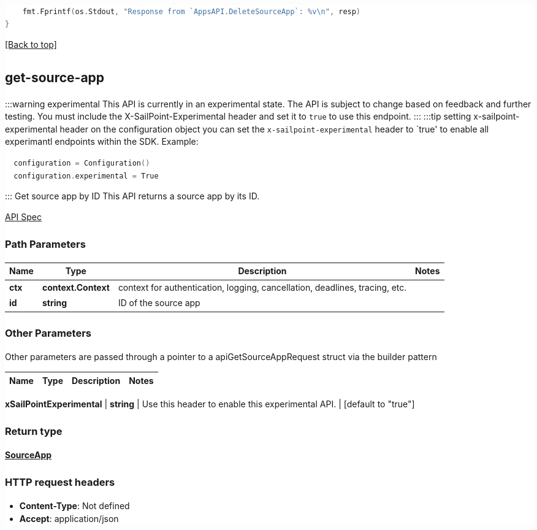 ```go
	fmt.Fprintf(os.Stdout, "Response from `AppsAPI.DeleteSourceApp`: %v\n", resp)
}
```

[[Back to top]](#)

## get-source-app
:::warning experimental 
This API is currently in an experimental state. The API is subject to change based on feedback and further testing. You must include the X-SailPoint-Experimental header and set it to `true` to use this endpoint.
:::
:::tip setting x-sailpoint-experimental header
 on the configuration object you can set the `x-sailpoint-experimental` header to `true' to enable all experimantl endpoints within the SDK.
 Example:
 ```go
   configuration = Configuration()
   configuration.experimental = True
 ```
:::
Get source app by ID
This API returns a source app by its ID.

[API Spec](https://developer.sailpoint.com/docs/api/v2024/get-source-app)

### Path Parameters


Name | Type | Description  | Notes
------------- | ------------- | ------------- | -------------
**ctx** | **context.Context** | context for authentication, logging, cancellation, deadlines, tracing, etc.
**id** | **string** | ID of the source app | 

### Other Parameters

Other parameters are passed through a pointer to a apiGetSourceAppRequest struct via the builder pattern


Name | Type | Description  | Notes
------------- | ------------- | ------------- | -------------

 **xSailPointExperimental** | **string** | Use this header to enable this experimental API. | [default to &quot;true&quot;]

### Return type

[**SourceApp**](../models/source-app)

### HTTP request headers

- **Content-Type**: Not defined
- **Accept**: application/json
